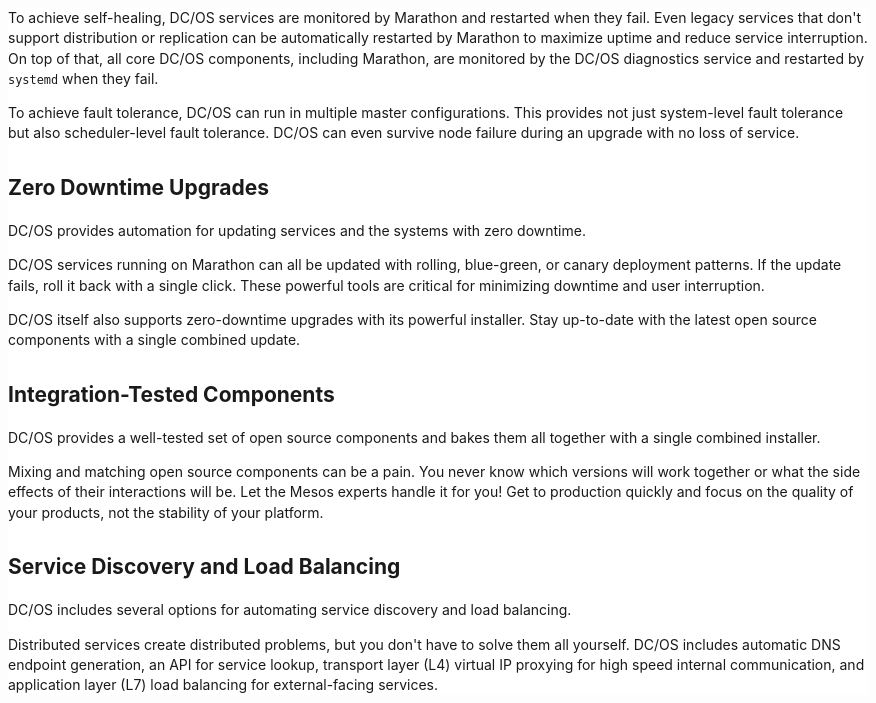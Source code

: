 To achieve self-healing, DC/OS services are monitored by Marathon and restarted when they fail. Even legacy services that don't support distribution or replication can be automatically restarted by Marathon to maximize uptime and reduce service interruption. On top of that, all core DC/OS components, including Marathon, are monitored by the DC/OS diagnostics service and restarted by `systemd` when they fail.

To achieve fault tolerance, DC/OS can run in multiple master configurations. This provides not just system-level fault tolerance but also scheduler-level fault tolerance. DC/OS can even survive node failure during an upgrade with no loss of service.


## Zero Downtime Upgrades

DC/OS provides automation for updating services and the systems with zero downtime.

DC/OS services running on Marathon can all be updated with rolling, blue-green, or canary deployment patterns. If the update fails, roll it back with a single click. These powerful tools are critical for minimizing downtime and user interruption.

DC/OS itself also supports zero-downtime upgrades with its powerful installer. Stay up-to-date with the latest open source components with a single combined update.


## Integration-Tested Components

DC/OS provides a well-tested set of open source components and bakes them all together with a single combined installer.

Mixing and matching open source components can be a pain. You never know which versions will work together or what the side effects of their interactions will be. Let the Mesos experts handle it for you! Get to production quickly and focus on the quality of your products, not the stability of your platform.


## Service Discovery and Load Balancing

DC/OS includes several options for automating service discovery and load balancing.

Distributed services create distributed problems, but you don't have to solve them all yourself. DC/OS includes automatic DNS endpoint generation, an API for service lookup, transport layer (L4) virtual IP proxying for high speed internal communication, and application layer (L7) load balancing for external-facing services.

